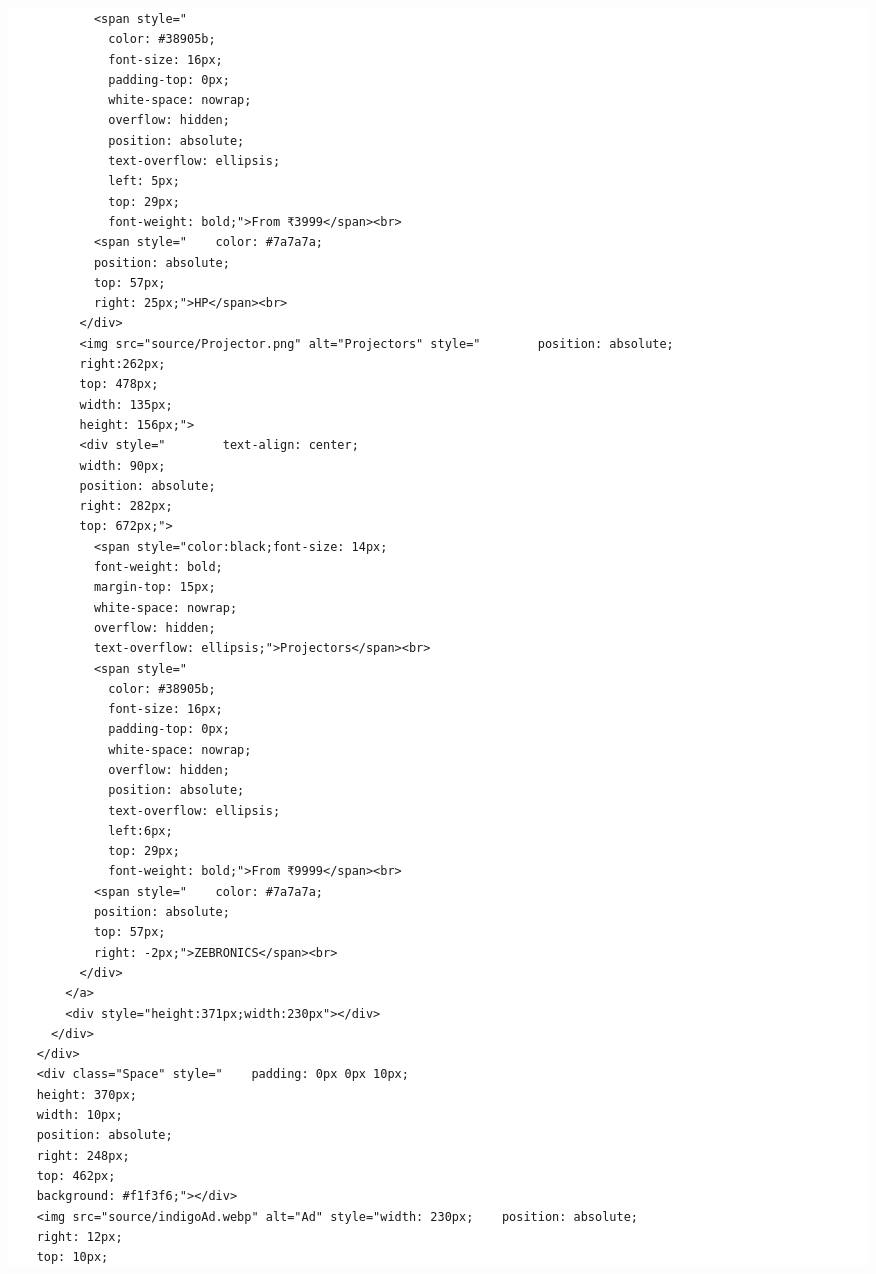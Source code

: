                 <span style="
                  color: #38905b;
                  font-size: 16px;
                  padding-top: 0px;
                  white-space: nowrap;
                  overflow: hidden;
                  position: absolute;
                  text-overflow: ellipsis;
                  left: 5px;
                  top: 29px;
                  font-weight: bold;">From ₹3999</span><br>
                <span style="    color: #7a7a7a;
                position: absolute;
                top: 57px;
                right: 25px;">HP</span><br>
              </div>
              <img src="source/Projector.png" alt="Projectors" style="        position: absolute;
              right:262px;
              top: 478px;
              width: 135px;
              height: 156px;">
              <div style="        text-align: center;
              width: 90px;
              position: absolute;
              right: 282px;
              top: 672px;">
                <span style="color:black;font-size: 14px;
                font-weight: bold;
                margin-top: 15px;
                white-space: nowrap;
                overflow: hidden;
                text-overflow: ellipsis;">Projectors</span><br>
                <span style="
                  color: #38905b;
                  font-size: 16px;
                  padding-top: 0px;
                  white-space: nowrap;
                  overflow: hidden;
                  position: absolute;
                  text-overflow: ellipsis;
                  left:6px;
                  top: 29px;
                  font-weight: bold;">From ₹9999</span><br>
                <span style="    color: #7a7a7a;
                position: absolute;
                top: 57px;
                right: -2px;">ZEBRONICS</span><br>
              </div>
            </a>
            <div style="height:371px;width:230px"></div>
          </div>
        </div>
        <div class="Space" style="    padding: 0px 0px 10px;
        height: 370px;
        width: 10px;
        position: absolute;
        right: 248px;
        top: 462px;
        background: #f1f3f6;"></div>
        <img src="source/indigoAd.webp" alt="Ad" style="width: 230px;    position: absolute;
        right: 12px;
        top: 10px;